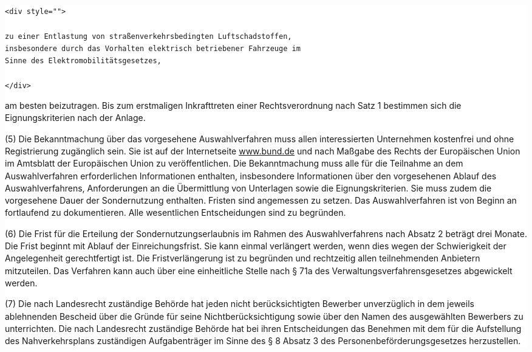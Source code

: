     <div style="">
    
    zu einer Entlastung von straßenverkehrsbedingten Luftschadstoffen,
    insbesondere durch das Vorhalten elektrisch betriebener Fahrzeuge im
    Sinne des Elektromobilitätsgesetzes,
    
    </div>

am besten beizutragen. Bis zum erstmaligen Inkrafttreten einer
Rechtsverordnung nach Satz 1 bestimmen sich die Eignungskriterien nach
der Anlage.

</div>

<div class="jurAbsatz">

(5) Die Bekanntmachung über das vorgesehene Auswahlverfahren muss allen
interessierten Unternehmen kostenfrei und ohne Registrierung zugänglich
sein. Sie ist auf der Internetseite www.bund.de und nach Maßgabe des
Rechts der Europäischen Union im Amtsblatt der Europäischen Union zu
veröffentlichen. Die Bekanntmachung muss alle für die Teilnahme an dem
Auswahlverfahren erforderlichen Informationen enthalten, insbesondere
Informationen über den vorgesehenen Ablauf des Auswahlverfahrens,
Anforderungen an die Übermittlung von Unterlagen sowie die
Eignungskriterien. Sie muss zudem die vorgesehene Dauer der
Sondernutzung enthalten. Fristen sind angemessen zu setzen. Das
Auswahlverfahren ist von Beginn an fortlaufend zu dokumentieren. Alle
wesentlichen Entscheidungen sind zu begründen.

</div>

<div class="jurAbsatz">

(6) Die Frist für die Erteilung der Sondernutzungserlaubnis im Rahmen
des Auswahlverfahrens nach Absatz 2 beträgt drei Monate. Die Frist
beginnt mit Ablauf der Einreichungsfrist. Sie kann einmal verlängert
werden, wenn dies wegen der Schwierigkeit der Angelegenheit
gerechtfertigt ist. Die Fristverlängerung ist zu begründen und
rechtzeitig allen teilnehmenden Anbietern mitzuteilen. Das Verfahren
kann auch über eine einheitliche Stelle nach § 71a des
Verwaltungsverfahrensgesetzes abgewickelt werden.

</div>

<div class="jurAbsatz">

(7) Die nach Landesrecht zuständige Behörde hat jeden nicht
berücksichtigten Bewerber unverzüglich in dem jeweils ablehnenden
Bescheid über die Gründe für seine Nichtberücksichtigung sowie über den
Namen des ausgewählten Bewerbers zu unterrichten. Die nach Landesrecht
zuständige Behörde hat bei ihren Entscheidungen das Benehmen mit dem für
die Aufstellung des Nahverkehrsplans zuständigen Aufgabenträger im Sinne
des § 8 Absatz 3 des Personenbeförderungsgesetzes herzustellen.

</div>

<div class="jurAbsatz">
